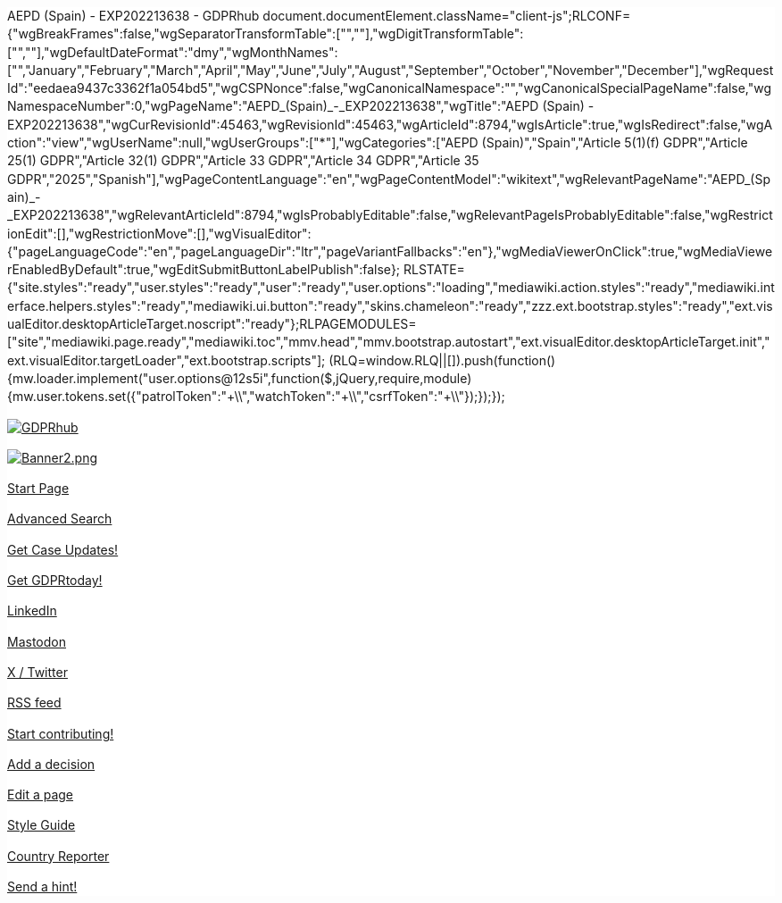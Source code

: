  AEPD (Spain) - EXP202213638 - GDPRhub document.documentElement.className="client-js";RLCONF={"wgBreakFrames":false,"wgSeparatorTransformTable":\["",""\],"wgDigitTransformTable":\["",""\],"wgDefaultDateFormat":"dmy","wgMonthNames":\["","January","February","March","April","May","June","July","August","September","October","November","December"\],"wgRequestId":"eedaea9437c3362f1a054bd5","wgCSPNonce":false,"wgCanonicalNamespace":"","wgCanonicalSpecialPageName":false,"wgNamespaceNumber":0,"wgPageName":"AEPD\_(Spain)\_-\_EXP202213638","wgTitle":"AEPD (Spain) - EXP202213638","wgCurRevisionId":45463,"wgRevisionId":45463,"wgArticleId":8794,"wgIsArticle":true,"wgIsRedirect":false,"wgAction":"view","wgUserName":null,"wgUserGroups":\["\*"\],"wgCategories":\["AEPD (Spain)","Spain","Article 5(1)(f) GDPR","Article 25(1) GDPR","Article 32(1) GDPR","Article 33 GDPR","Article 34 GDPR","Article 35 GDPR","2025","Spanish"\],"wgPageContentLanguage":"en","wgPageContentModel":"wikitext","wgRelevantPageName":"AEPD\_(Spain)\_-\_EXP202213638","wgRelevantArticleId":8794,"wgIsProbablyEditable":false,"wgRelevantPageIsProbablyEditable":false,"wgRestrictionEdit":\[\],"wgRestrictionMove":\[\],"wgVisualEditor":{"pageLanguageCode":"en","pageLanguageDir":"ltr","pageVariantFallbacks":"en"},"wgMediaViewerOnClick":true,"wgMediaViewerEnabledByDefault":true,"wgEditSubmitButtonLabelPublish":false}; RLSTATE={"site.styles":"ready","user.styles":"ready","user":"ready","user.options":"loading","mediawiki.action.styles":"ready","mediawiki.interface.helpers.styles":"ready","mediawiki.ui.button":"ready","skins.chameleon":"ready","zzz.ext.bootstrap.styles":"ready","ext.visualEditor.desktopArticleTarget.noscript":"ready"};RLPAGEMODULES=\["site","mediawiki.page.ready","mediawiki.toc","mmv.head","mmv.bootstrap.autostart","ext.visualEditor.desktopArticleTarget.init","ext.visualEditor.targetLoader","ext.bootstrap.scripts"\]; (RLQ=window.RLQ||\[\]).push(function(){mw.loader.implement("user.options@12s5i",function($,jQuery,require,module){mw.user.tokens.set({"patrolToken":"+\\\\","watchToken":"+\\\\","csrfToken":"+\\\\"});});});                    

[![GDPRhub](/images/gdprhub_v5_150.png)](/index.php?title=Welcome_to_GDPRhub "Visit the main page")

[![Banner2.png](/images/5/57/Banner2.png)](https://gdprhub.eu/index.php?title=GDPRtoday)

[Start Page](/index.php?title=Welcome_to_GDPRhub)

[Advanced Search](/index.php?title=Advanced_Search)

[Get Case Updates!](#)

[Get GDPRtoday!](/index.php?title=GDPRtoday)

[LinkedIn](https://www.linkedin.com/showcase/gdprhub)

[Mastodon](https://mastodon.social/@GDPRhub)

[X / Twitter](https://www.twitter.com/GDPRhub)

[RSS feed](https://gdprhub.eu/index.php?title=Special:NewPages&feed=atom&hideredirs=1&limit=10&render=1)

[Start contributing!](#)

[Add a decision](/index.php?title=How_to_add_a_new_decision)

[Edit a page](/index.php?title=How_to_edit_a_page_on_GDPRhub)

[Style Guide](/index.php?title=GDPRhub_style_guide)

[Country Reporter](https://gdprmgmt.noyb.eu/become_country_reporter)

[Send a hint!](mailto:GDPRhub@noyb.eu?subject=GDPRhub%20-%20hint&body=Thank%20you%20for%20sending%20us%20a%20hint!%0A%0AIf%20you%20want%20to%20send%20us%20details%20about%20a%20case%20that%20is%20not%20on%20GDPRhub%20yet%2C%20please%20fill%20out%20the%20form%20below!%0AIf%20you%20want%20to%20send%20us%20any%20other%20information%2C%20just%20delete%20this%20text.%0A%0A%3D%3D%3D%20General%20Details%20%3D%3D%3D%0A%0ALink%20to%20the%20decision%20\(attach%20document%20if%20not%20public\)%3A%0ADPA%2FCourt%3A%0ACountry%3A%0ADate%3A%0A%0A%3D%3D%3D%20Factual%20Summary%20in%20English%20%3D%3D%3D%0A%0A-%3E%20What%20happened%20in%20this%20case%3F%0A%0A%3D%3D%3D%20Summary%20of%20the%20Dispute%20in%20English%20%3D%3D%3D%0A%0A-%3E%20What%20was%20the%20core%20dispute%20about%3F%0A%0A%3D%3D%3D%20Summary%20of%20the%20Holding%20in%20English%20%3D%3D%3D%0A%0A-%3E%20What%20is%20the%20core%20take%20away%20from%20the%20decision%3F%0A%0A%0AThank%20you%20for%20your%20support!%0Anoyb.eu%20team)

